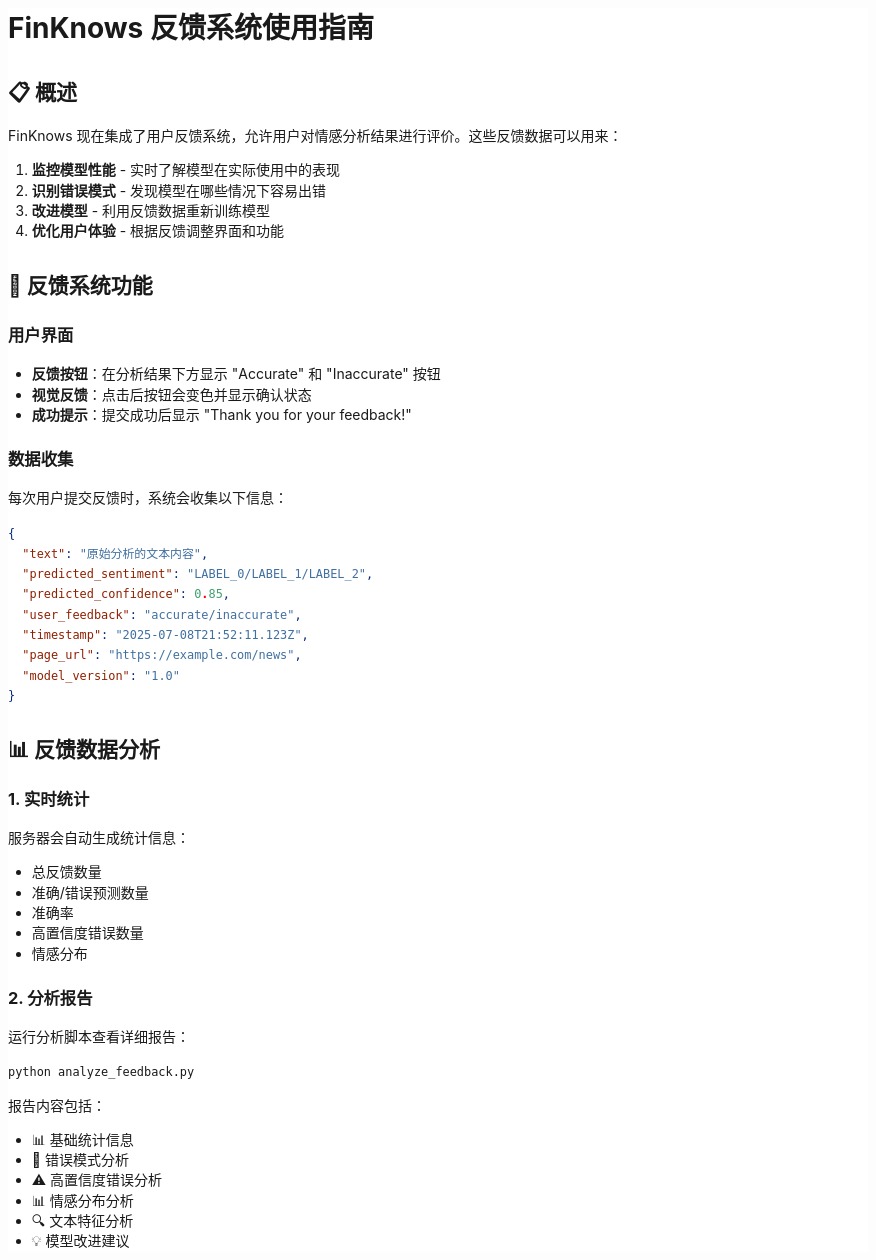 # FinKnows 反馈系统使用指南

## 📋 概述

FinKnows 现在集成了用户反馈系统，允许用户对情感分析结果进行评价。这些反馈数据可以用来：

1. **监控模型性能** - 实时了解模型在实际使用中的表现
2. **识别错误模式** - 发现模型在哪些情况下容易出错
3. **改进模型** - 利用反馈数据重新训练模型
4. **优化用户体验** - 根据反馈调整界面和功能

## 🎯 反馈系统功能

### 用户界面
- **反馈按钮**：在分析结果下方显示 "Accurate" 和 "Inaccurate" 按钮
- **视觉反馈**：点击后按钮会变色并显示确认状态
- **成功提示**：提交成功后显示 "Thank you for your feedback!"

### 数据收集
每次用户提交反馈时，系统会收集以下信息：
```json
{
  "text": "原始分析的文本内容",
  "predicted_sentiment": "LABEL_0/LABEL_1/LABEL_2",
  "predicted_confidence": 0.85,
  "user_feedback": "accurate/inaccurate",
  "timestamp": "2025-07-08T21:52:11.123Z",
  "page_url": "https://example.com/news",
  "model_version": "1.0"
}
```

## 📊 反馈数据分析

### 1. 实时统计
服务器会自动生成统计信息：
- 总反馈数量
- 准确/错误预测数量
- 准确率
- 高置信度错误数量
- 情感分布

### 2. 分析报告
运行分析脚本查看详细报告：
```bash
python analyze_feedback.py
```

报告内容包括：
- 📊 基础统计信息
- 🚨 错误模式分析
- ⚠️ 高置信度错误分析
- 📊 情感分布分析
- 🔍 文本特征分析
- 💡 模型改进建议
